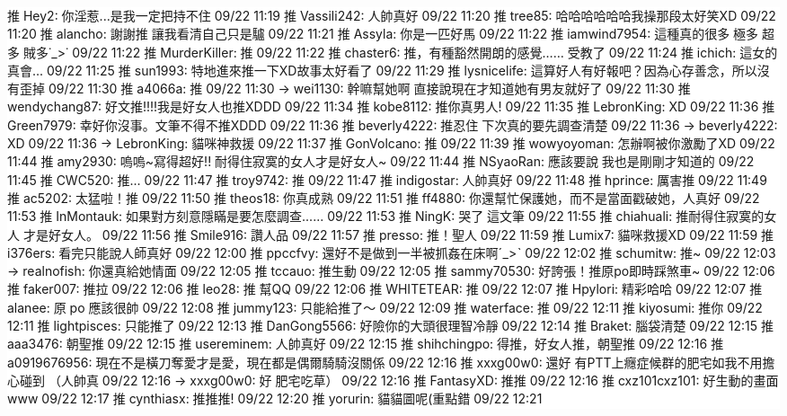 推 Hey2: 你淫惹...是我一定把持不住 09/22 11:19
推 Vassili242: 人帥真好 09/22 11:20
推 tree85: 哈哈哈哈哈哈我操那段太好笑XD 09/22 11:20
推 alancho: 謝謝推 讓我看清自己只是驢 09/22 11:21
推 Assyla: 你是一匹好馬 09/22 11:22
推 iamwind7954: 這種真的很多 極多 超多 賊多˙\_>˙ 09/22 11:22
推 MurderKiller: 推 09/22 11:22
推 chaster6: 推，有種豁然開朗的感覺…… 受教了 09/22 11:24
推 ichich: 這女的真會... 09/22 11:25
推 sun1993: 特地進來推一下XD故事太好看了 09/22 11:29
推 lysnicelife: 這算好人有好報吧？因為心存善念，所以沒有歪掉 09/22 11:30
推 a4066a: 推 09/22 11:30
→ wei1130: 幹嘛幫她啊 直接說現在才知道她有男友就好了 09/22 11:30
推 wendychang87: 好文推!!!!我是好女人也推XDDD 09/22 11:34
推 kobe8112: 推你真男人! 09/22 11:35
推 LebronKing: XD 09/22 11:36
推 Green7979: 幸好你沒事。文筆不得不推XDDD 09/22 11:36
推 beverly4222: 推忍住 下次真的要先調查清楚 09/22 11:36
→ beverly4222: XD 09/22 11:36
→ LebronKing: 貓咪神救援 09/22 11:37
推 GonVolcano: 推 09/22 11:39
推 wowyoyoman: 怎辦啊被你激勵了XD 09/22 11:44
推 amy2930: 嗚嗚~寫得超好!! 耐得住寂寞的女人才是好女人~ 09/22 11:44
推 NSyaoRan: 應該要說 我也是剛剛才知道的 09/22 11:45
推 CWC520: 推... 09/22 11:47
推 troy9742: 推 09/22 11:47
推 indigostar: 人帥真好 09/22 11:48
推 hprince: 厲害推 09/22 11:49
推 ac5202: 太猛啦！推 09/22 11:50
推 theos18: 你真成熟 09/22 11:51
推 ff4880: 你還幫忙保護她，而不是當面戳破她，人真好 09/22 11:53
推 InMontauk: 如果對方刻意隱瞞是要怎麼調查...... 09/22 11:53
推 NingK: 哭了 這文筆 09/22 11:55
推 chiahuali: 推耐得住寂寞的女人 才是好女人。 09/22 11:56
推 Smile916: 讚人品 09/22 11:57
推 presso: 推！聖人 09/22 11:59
推 Lumix7: 貓咪救援XD 09/22 11:59
推 i376ers: 看完只能說人師真好 09/22 12:00
推 ppccfvy: 還好不是做到一半被抓姦在床啊ˊ\_>ˋ 09/22 12:02
推 schumitw: 推~ 09/22 12:03
→ realnofish: 你還真給她情面 09/22 12:05
推 tccauo: 推生動 09/22 12:05
推 sammy70530: 好誇張！推原po即時踩煞車~ 09/22 12:06
推 faker007: 推拉 09/22 12:06
推 leo28: 推 幫QQ 09/22 12:06
推 WHITETEAR: 推 09/22 12:07
推 Hpylori: 精彩哈哈 09/22 12:07
推 alanee: 原 po 應該很帥 09/22 12:08
推 jummy123: 只能給推了～ 09/22 12:09
推 waterface: 推 09/22 12:11
推 kiyosumi: 推你 09/22 12:11
推 lightpisces: 只能推了 09/22 12:13
推 DanGong5566: 好險你的大頭很理智冷靜 09/22 12:14
推 Braket: 腦袋清楚 09/22 12:15
推 aaa3476: 朝聖推 09/22 12:15
推 usereminem: 人帥真好 09/22 12:15
推 shihchingpo: 得推，好女人推，朝聖推 09/22 12:16
推 a0919676956: 現在不是橫刀奪愛才是愛，現在都是偶爾騎騎沒關係 09/22 12:16
推 xxxg00w0: 還好 有PTT上癮症候群的肥宅如我不用擔心碰到 （人帥真 09/22 12:16
→ xxxg00w0: 好 肥宅吃草） 09/22 12:16
推 FantasyXD: 推推 09/22 12:16
推 cxz101cxz101: 好生動的畫面www 09/22 12:17
推 cynthiasx: 推推推! 09/22 12:20
推 yorurin: 貓貓圖呢(重點錯 09/22 12:21